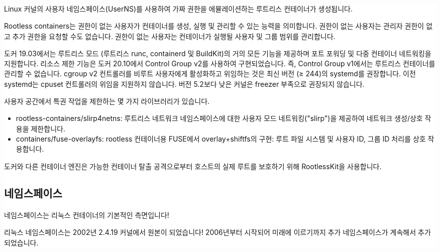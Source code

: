 Linux 커널의 사용자 네임스페이스(UserNS)를 사용하여 가짜 권한을 에뮬레이션하는 루트리스 컨테이너가 생성됩니다.



<ins class="adsbygoogle"
     style="display:block"
     data-ad-client="ca-pub-4877378276818686"
     data-ad-slot="1107185301"
     data-ad-format="auto"
     data-full-width-responsive="true"></ins>

<script>
     (adsbygoogle = window.adsbygoogle || []).push({});
</script>

Rootless containers는 권한이 없는 사용자가 컨테이너를 생성, 실행 및 관리할 수 있는 능력을 의미합니다. 권한이 없는 사용자는 관리자 권한이 없고 추가 권한을 요청할 수도 없습니다. 권한이 없는 사용자는 컨테이너가 실행될 사용자 및 그룹 범위를 관리합니다.

도커 19.03에서는 루트리스 모드 (루트리스 runc, containerd 및 BuildKit)의 거의 모든 기능을 제공하며 포트 포워딩 및 다중 컨테이너 네트워킹을 지원합니다. 리소스 제한 기능은 도커 20.10에서 Control Group v2를 사용하여 구현되었습니다. 즉, Control Group v1에서는 루트리스 컨테이너를 관리할 수 없습니다. cgroup v2 컨트롤러를 비루트 사용자에게 활성화하고 위임하는 것은 최신 버전 (≥ 244)의 systemd를 권장합니다. 이전 systemd는 cpuset 컨트롤러의 위임을 지원하지 않습니다. 버전 5.2보다 낮은 커널은 freezer 부족으로 권장되지 않습니다.

사용자 공간에서 특권 작업을 제한하는 몇 가지 라이브러리가 있습니다.

- rootless-containers/slirp4netns: 루트리스 네트워크 네임스페이스에 대한 사용자 모드 네트워킹("slirp")을 제공하여 네트워크 생성/상호 작용을 제한합니다.
- containers/fuse-overlayfs: rootless 컨테이너용 FUSE에서 overlay+shiftfs의 구현: 루트 파일 시스템 및 사용자 ID, 그룹 ID 처리를 상호 작용합니다.



<ins class="adsbygoogle"
     style="display:block"
     data-ad-client="ca-pub-4877378276818686"
     data-ad-slot="1107185301"
     data-ad-format="auto"
     data-full-width-responsive="true"></ins>

<script>
     (adsbygoogle = window.adsbygoogle || []).push({});
</script>

도커와 다른 컨테이너 엔진은 가능한 컨테이너 탈출 공격으로부터 호스트의 실제 루트를 보호하기 위해 RootlessKit을 사용합니다.

## 네임스페이스

네임스페이스는 리눅스 컨테이너의 기본적인 측면입니다!

리눅스 네임스페이스는 2002년 2.4.19 커널에서 원본이 되었습니다! 2006년부터 시작되어 미래에 이르기까지 추가 네임스페이스가 계속해서 추가되었습니다.



<ins class="adsbygoogle"
     style="display:block"
     data-ad-client="ca-pub-4877378276818686"
     data-ad-slot="1107185301"
     data-ad-format="auto"
     data-full-width-responsive="true"></ins>
